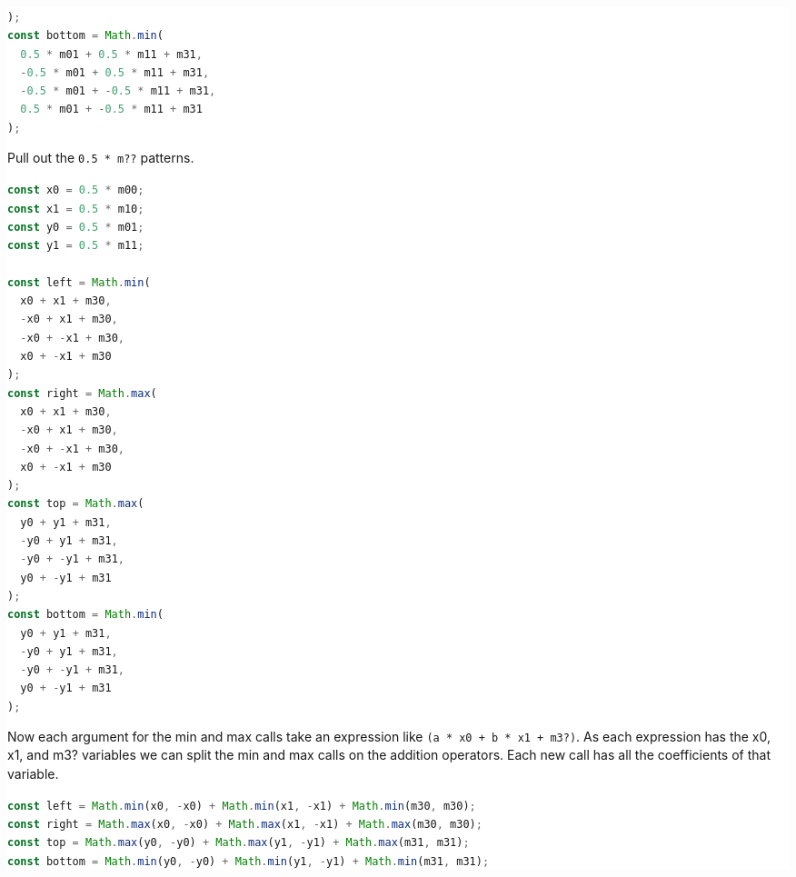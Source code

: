```js
);
const bottom = Math.min(
  0.5 * m01 + 0.5 * m11 + m31,
  -0.5 * m01 + 0.5 * m11 + m31,
  -0.5 * m01 + -0.5 * m11 + m31,
  0.5 * m01 + -0.5 * m11 + m31
);
```

Pull out the `0.5 * m??` patterns.

```js
const x0 = 0.5 * m00;
const x1 = 0.5 * m10;
const y0 = 0.5 * m01;
const y1 = 0.5 * m11;

const left = Math.min(
  x0 + x1 + m30,
  -x0 + x1 + m30,
  -x0 + -x1 + m30,
  x0 + -x1 + m30
);
const right = Math.max(
  x0 + x1 + m30,
  -x0 + x1 + m30,
  -x0 + -x1 + m30,
  x0 + -x1 + m30
);
const top = Math.max(
  y0 + y1 + m31,
  -y0 + y1 + m31,
  -y0 + -y1 + m31,
  y0 + -y1 + m31
);
const bottom = Math.min(
  y0 + y1 + m31,
  -y0 + y1 + m31,
  -y0 + -y1 + m31,
  y0 + -y1 + m31
);
```

Now each argument for the min and max calls take an expression like `(a * x0 + b * x1 + m3?)`. As each expression has the x0, x1, and m3? variables we can split the min and max calls on the addition operators. Each new call has all the coefficients of that variable.

```js
const left = Math.min(x0, -x0) + Math.min(x1, -x1) + Math.min(m30, m30);
const right = Math.max(x0, -x0) + Math.max(x1, -x1) + Math.max(m30, m30);
const top = Math.max(y0, -y0) + Math.max(y1, -y1) + Math.max(m31, m31);
const bottom = Math.min(y0, -y0) + Math.min(y1, -y1) + Math.min(m31, m31);
```
